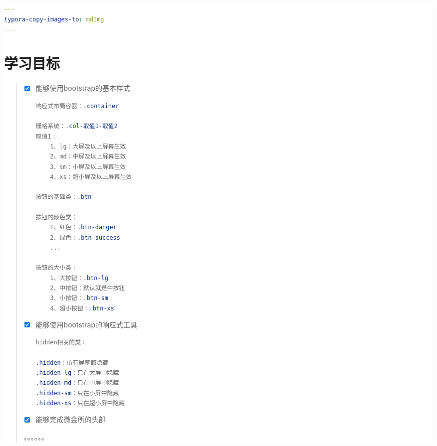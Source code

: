 ```yaml
---
typora-copy-images-to: mdImg
---
```


# 学习目标

> - [x] 能够使用bootstrap的基本样式
>
>   ```css
>   响应式布局容器：.container
>   
>   栅格系统：.col-取值1-取值2
>   取值1：
>   	1、lg：大屏及以上屏幕生效
>   	2、md：中屏及以上屏幕生效
>   	3、sm：小屏及以上屏幕生效
>   	4、xs：超小屏及以上屏幕生效
>   
>   按钮的基础类：.btn
>   
>   按钮的颜色类：
>   	1、红色：.btn-danger
>   	2、绿色：.btn-success
>   	...
>   
>   按钮的大小类：
>   	1、大按钮：.btn-lg
>   	2、中按钮：默认就是中按钮
>   	3、小按钮：.btn-sm
>   	4、超小按钮：.btn-xs
>   ```
>
>   
>
>
> - [x] 能够使用bootstrap的响应式工具
>
>   ```css
>   hidden相关的类：
>   
>   .hidden：所有屏幕都隐藏
>   .hidden-lg：只在大屏中隐藏
>   .hidden-md：只在中屏中隐藏
>   .hidden-sm：只在小屏中隐藏
>   .hidden-xs：只在超小屏中隐藏
>   ```
>
>   
>
> - [x] 能够完成微金所的头部
>
> 。。。。。。
